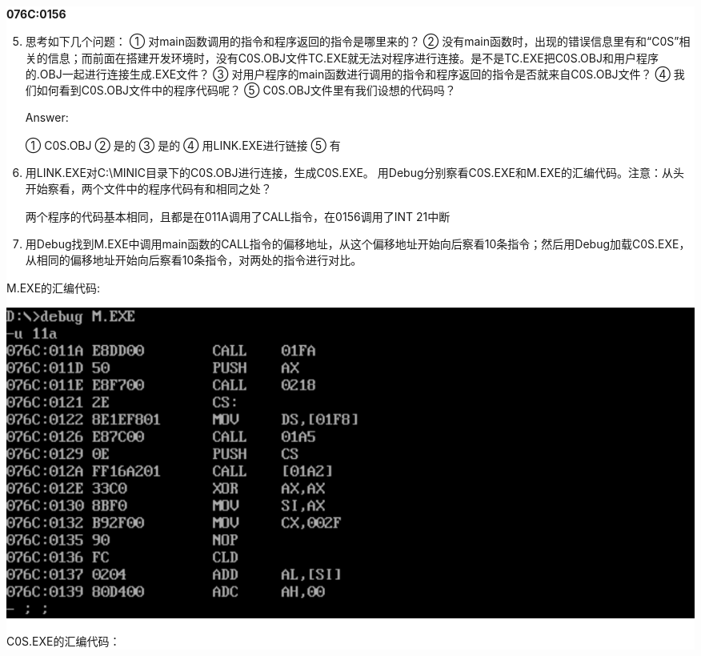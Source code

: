    **076C:0156**
   
5. 思考如下几个问题：
   ① 对main函数调用的指令和程序返回的指令是哪里来的？
   ② 没有main函数时，出现的错误信息里有和“C0S”相关的信息；而前面在搭建开发环境时，没有C0S.OBJ文件TC.EXE就无法对程序进行连接。是不是TC.EXE把C0S.OBJ和用户程序的.OBJ一起进行连接生成.EXE文件？
   ③ 对用户程序的main函数进行调用的指令和程序返回的指令是否就来自C0S.OBJ文件？
   ④ 我们如何看到C0S.OBJ文件中的程序代码呢？
   ⑤ C0S.OBJ文件里有我们设想的代码吗？

   Answer:

   ① C0S.OBJ
   ② 是的
   ③ 是的
   ④ 用LINK.EXE进行链接
   ⑤ 有

6. 用LINK.EXE对C:\MINIC目录下的C0S.OBJ进行连接，生成C0S.EXE。
   用Debug分别察看C0S.EXE和M.EXE的汇编代码。注意：从头开始察看，两个文件中的程序代码有和相同之处？

   两个程序的代码基本相同，且都是在011A调用了CALL指令，在0156调用了INT 21中断

7. 用Debug找到M.EXE中调用main函数的CALL指令的偏移地址，从这个偏移地址开始向后察看10条指令；然后用Debug加载C0S.EXE，从相同的偏移地址开始向后察看10条指令，对两处的指令进行对比。

M.EXE的汇编代码:

![debug m.exe](综合研究.assets/image-20201017201725414.png)

C0S.EXE的汇编代码：
